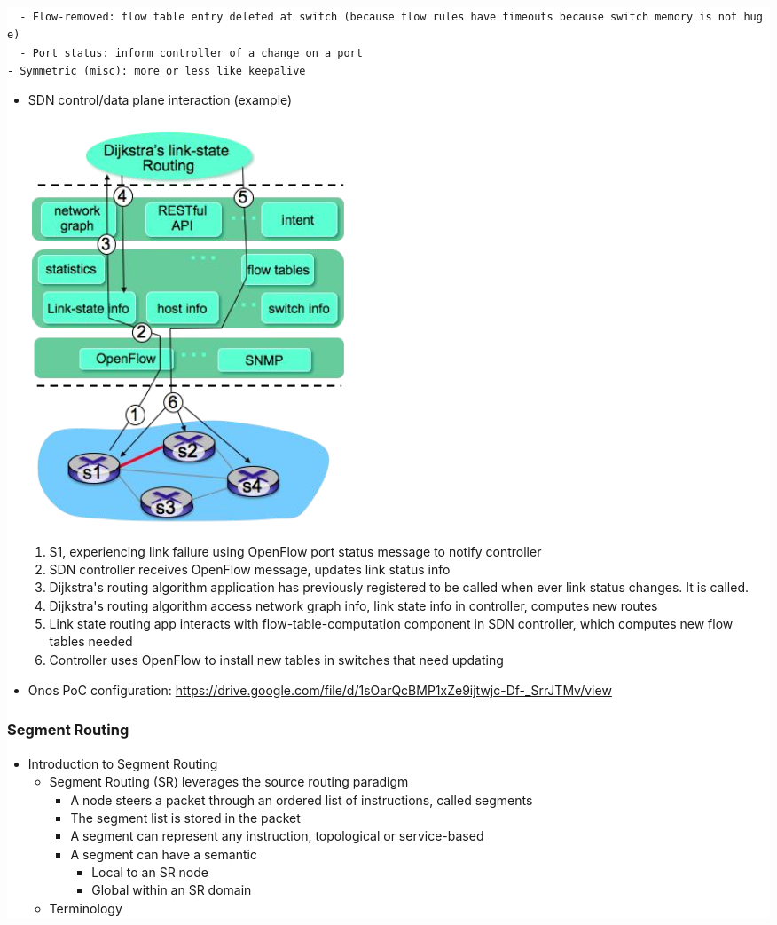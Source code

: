       - Flow-removed: flow table entry deleted at switch (because flow rules have timeouts because switch memory is not huge)
      - Port status: inform controller of a change on a port
    - Symmetric (misc): more or less like keepalive
- SDN control/data plane interaction (example)

  ![](./res/img/217.png)

  1. S1, experiencing link failure using OpenFlow port status message to notify controller
  2. SDN controller receives OpenFlow message, updates link status info
  3. Dijkstra's routing algorithm application has previously registered to be called when ever link status changes. It is called.
  4. Dijkstra's routing algorithm access network graph info, link state info in controller, computes new routes
  5. Link state routing app interacts with flow-table-computation component in SDN controller, which computes new flow tables needed
  6. Controller uses OpenFlow to install new tables in switches that need updating

- Onos PoC configuration: https://drive.google.com/file/d/1sOarQcBMP1xZe9ijtwjc-Df-_SrrJTMv/view

### Segment Routing

- Introduction to Segment Routing
  - Segment Routing (SR) leverages the source routing paradigm
    - A node steers a packet through an ordered list of instructions, called segments
    - The segment list is stored in the packet
    - A segment can represent any instruction, topological or service-based
    - A segment can have a semantic
      - Local to an SR node
      - Global within an SR domain
  - Terminology
